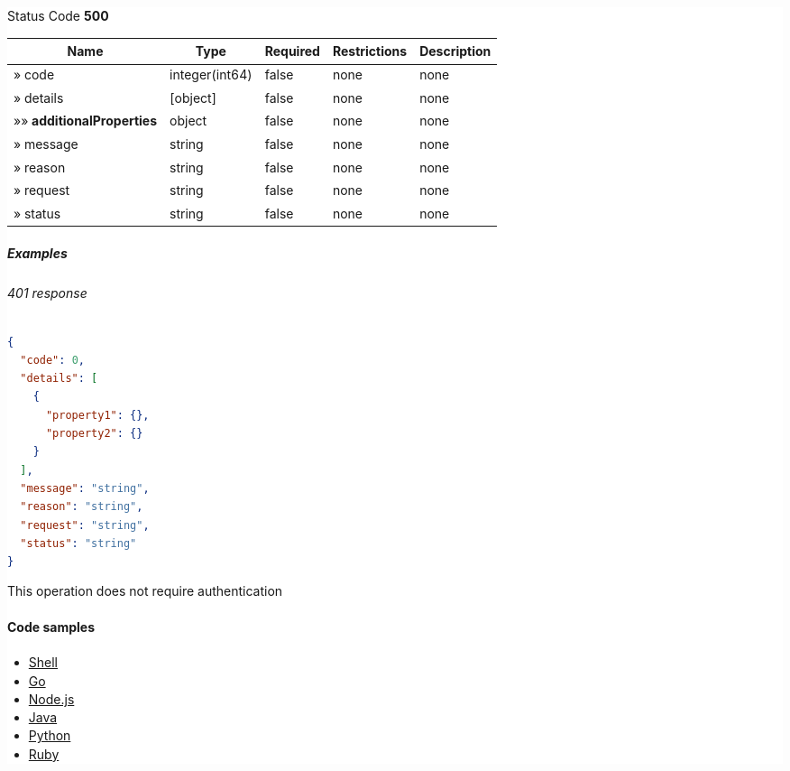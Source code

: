 Status Code **500**

| Name                        | Type           | Required | Restrictions | Description |
| --------------------------- | -------------- | -------- | ------------ | ----------- |
| » code                      | integer(int64) | false    | none         | none        |
| » details                   | [object]       | false    | none         | none        |
| »» **additionalProperties** | object         | false    | none         | none        |
| » message                   | string         | false    | none         | none        |
| » reason                    | string         | false    | none         | none        |
| » request                   | string         | false    | none         | none        |
| » status                    | string         | false    | none         | none        |

##### Examples

###### 401 response

```json
{
  "code": 0,
  "details": [
    {
      "property1": {},
      "property2": {}
    }
  ],
  "message": "string",
  "reason": "string",
  "request": "string",
  "status": "string"
}
```

<aside class="success">
This operation does not require authentication
</aside>

#### Code samples

<div class="tabs" id="tab-deleteRole">
<nav class="tabs-nav">
<ul class="nav nav-tabs au-link-list au-link-list--inline">
<li class="nav-item"><a class="nav-link active" role="tab" href="#tab-deleteRole-shell">Shell</a></li>
<li class="nav-item"><a class="nav-link" role="tab" href="#tab-deleteRole-go">Go</a></li>
<li class="nav-item"><a class="nav-link" role="tab" href="#tab-deleteRole-node">Node.js</a></li>
<li class="nav-item"><a class="nav-link" role="tab" href="#tab-deleteRole-java">Java</a></li>
<li class="nav-item"><a class="nav-link" role="tab" href="#tab-deleteRole-python">Python</a></li>
<li class="nav-item"><a class="nav-link" role="tab" href="#tab-deleteRole-ruby">Ruby</a></li>
</ul>
</nav>
<div class="tab-content">
<div class="tab-pane active" role="tabpanel" id="tab-deleteRole-shell">
